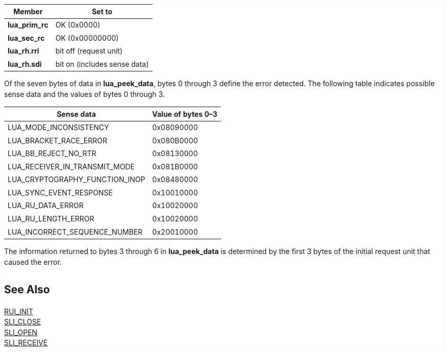 |Member|Set to|  
|------------|------------|  
|**lua_prim_rc**|OK (0x0000)|  
|**lua_sec_rc**|OK (0x00000000)|  
|**lua_rh.rri**|bit off (request unit)|  
|**lua_rh.sdi**|bit on (includes sense data)|  
  
 Of the seven bytes of data in **lua_peek_data**, bytes 0 through 3 define the error detected. The following table indicates possible sense data and the values of bytes 0 through 3.  
  
|Sense data|Value of bytes 0–3|  
|----------------|------------------------|  
|LUA_MODE_INCONSISTENCY|0x08090000|  
|LUA_BRACKET_RACE_ERROR|0x080B0000|  
|LUA_BB_REJECT_NO_RTR|0x08130000|  
|LUA_RECEIVER_IN_TRANSMIT_MODE|0x081B0000|  
|LUA_CRYPTOGRAPHY_FUNCTION_INOP|0x08480000|  
|LUA_SYNC_EVENT_RESPONSE|0x10010000|  
|LUA_RU_DATA_ERROR|0x10020000|  
|LUA_RU_LENGTH_ERROR|0x10020000|  
|LUA_INCORRECT_SEQUENCE_NUMBER|0x20010000|  
  
 The information returned to bytes 3 through 6 in **lua_peek_data** is determined by the first 3 bytes of the initial request unit that caused the error.  
  
## See Also  
 [RUI_INIT](../core/rui-init1.md)   
 [SLI_CLOSE](../core/sli-close1.md)   
 [SLI_OPEN](../core/sli-open2.md)   
 [SLI_RECEIVE](../core/sli-receive2.md)
